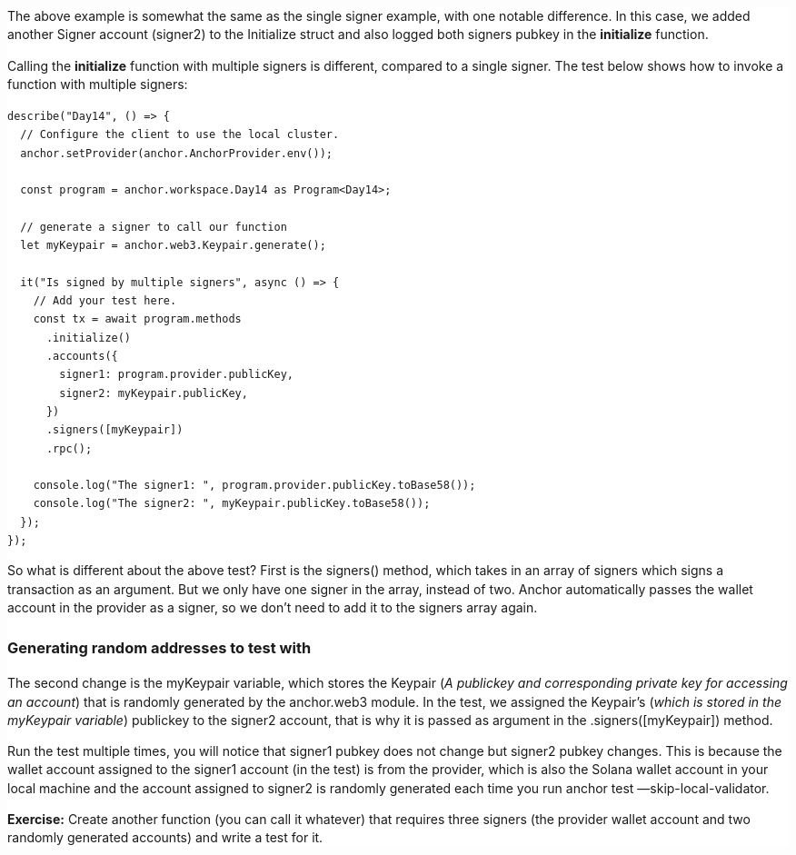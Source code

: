 The above example is somewhat the same as the single signer example, with one notable difference. In this case, we added another Signer account (signer2) to the Initialize struct and also logged both signers pubkey in the **initialize** function.

Calling the **initialize** function with multiple signers is different, compared to a single signer. The test below shows how to invoke a function with multiple signers:

```
describe("Day14", () => {
  // Configure the client to use the local cluster.
  anchor.setProvider(anchor.AnchorProvider.env());

  const program = anchor.workspace.Day14 as Program<Day14>;

  // generate a signer to call our function
  let myKeypair = anchor.web3.Keypair.generate();

  it("Is signed by multiple signers", async () => {
    // Add your test here.
    const tx = await program.methods
      .initialize()
      .accounts({
        signer1: program.provider.publicKey,
        signer2: myKeypair.publicKey,
      })
      .signers([myKeypair])
      .rpc();

    console.log("The signer1: ", program.provider.publicKey.toBase58());
    console.log("The signer2: ", myKeypair.publicKey.toBase58());
  });
});
```

So what is different about the above test? First is the signers() method, which takes in an array of signers which signs a transaction as an argument. But we only have one signer in the array, instead of two. Anchor automatically passes the wallet account in the provider as a signer, so we don’t need to add it to the signers array again.

### Generating random addresses to test with

The second change is the myKeypair variable, which stores the Keypair (*A publickey and corresponding private key for accessing an account*) that is randomly generated by the anchor.web3 module. In the test, we assigned the Keypair’s (*which is stored in the* *myKeypair* *variable*) publickey to the signer2 account, that is why it is passed as argument in the .signers([myKeypair]) method.

Run the test multiple times, you will notice that signer1 pubkey does not change but signer2 pubkey changes. This is because the wallet account assigned to the signer1 account (in the test) is from the provider, which is also the Solana wallet account in your local machine and the account assigned to signer2 is randomly generated each time you run anchor test —skip-local-validator.

**Exercise:** Create another function (you can call it whatever) that requires three signers (the provider wallet account and two randomly generated accounts) and write a test for it.
